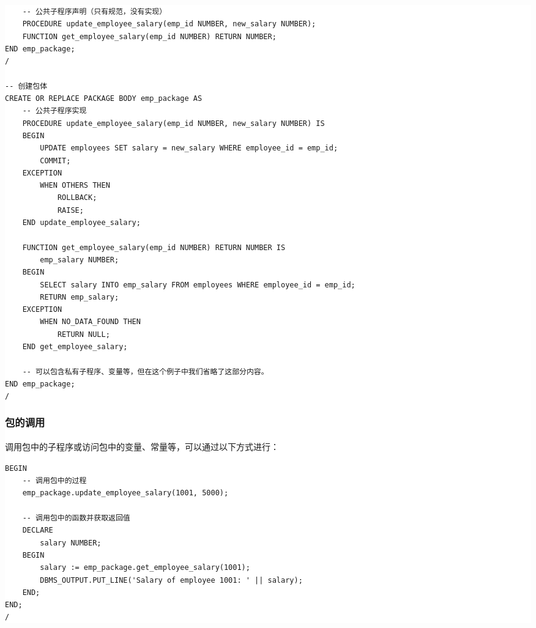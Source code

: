 ```plsql
    -- 公共子程序声明（只有规范，没有实现）  
    PROCEDURE update_employee_salary(emp_id NUMBER, new_salary NUMBER);  
    FUNCTION get_employee_salary(emp_id NUMBER) RETURN NUMBER;  
END emp_package;  
/  

-- 创建包体  
CREATE OR REPLACE PACKAGE BODY emp_package AS  
    -- 公共子程序实现  
    PROCEDURE update_employee_salary(emp_id NUMBER, new_salary NUMBER) IS  
    BEGIN  
        UPDATE employees SET salary = new_salary WHERE employee_id = emp_id;  
        COMMIT;  
    EXCEPTION  
        WHEN OTHERS THEN  
            ROLLBACK;  
            RAISE;  
    END update_employee_salary;  
      
    FUNCTION get_employee_salary(emp_id NUMBER) RETURN NUMBER IS  
        emp_salary NUMBER;  
    BEGIN  
        SELECT salary INTO emp_salary FROM employees WHERE employee_id = emp_id;  
        RETURN emp_salary;  
    EXCEPTION  
        WHEN NO_DATA_FOUND THEN  
            RETURN NULL;  
    END get_employee_salary;  
      
    -- 可以包含私有子程序、变量等，但在这个例子中我们省略了这部分内容。  
END emp_package;  
/
```
### 包的调用
调用包中的子程序或访问包中的变量、常量等，可以通过以下方式进行：

```plsql
BEGIN  
    -- 调用包中的过程  
    emp_package.update_employee_salary(1001, 5000);  
      
    -- 调用包中的函数并获取返回值  
    DECLARE  
        salary NUMBER;  
    BEGIN  
        salary := emp_package.get_employee_salary(1001);  
        DBMS_OUTPUT.PUT_LINE('Salary of employee 1001: ' || salary);  
    END;  
END;  
/
```
